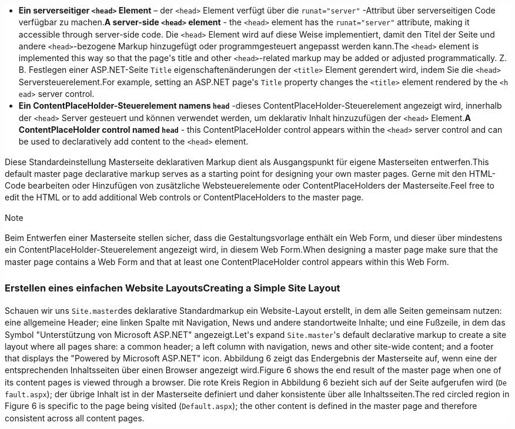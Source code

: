 - <span data-ttu-id="68a33-205">**Ein serverseitiger `<head>` Element** – der `<head>` Element verfügt über die `runat="server"` -Attribut über serverseitigen Code verfügbar zu machen.</span><span class="sxs-lookup"><span data-stu-id="68a33-205">**A server-side `<head>` element** - the `<head>` element has the `runat="server"` attribute, making it accessible through server-side code.</span></span> <span data-ttu-id="68a33-206">Die `<head>` Element wird auf diese Weise implementiert, damit den Titel der Seite und andere `<head>`-bezogene Markup hinzugefügt oder programmgesteuert angepasst werden kann.</span><span class="sxs-lookup"><span data-stu-id="68a33-206">The `<head>` element is implemented this way so that the page's title and other `<head>`-related markup may be added or adjusted programmatically.</span></span> <span data-ttu-id="68a33-207">Z. B. Festlegen einer ASP.NET-Seite `Title` eigenschaftenänderungen der `<title>` Element gerendert wird, indem Sie die `<head>` Serversteuerelement.</span><span class="sxs-lookup"><span data-stu-id="68a33-207">For example, setting an ASP.NET page's `Title` property changes the `<title>` element rendered by the `<head>` server control.</span></span>
- <span data-ttu-id="68a33-208">**Ein ContentPlaceHolder-Steuerelement namens `head`**  -dieses ContentPlaceHolder-Steuerelement angezeigt wird, innerhalb der `<head>` Server gesteuert und können verwendet werden, um deklarativ Inhalt hinzuzufügen der `<head>` Element.</span><span class="sxs-lookup"><span data-stu-id="68a33-208">**A ContentPlaceHolder control named `head`** - this ContentPlaceHolder control appears within the `<head>` server control and can be used to declaratively add content to the `<head>` element.</span></span>

<span data-ttu-id="68a33-209">Diese Standardeinstellung Masterseite deklarativen Markup dient als Ausgangspunkt für eigene Masterseiten entwerfen.</span><span class="sxs-lookup"><span data-stu-id="68a33-209">This default master page declarative markup serves as a starting point for designing your own master pages.</span></span> <span data-ttu-id="68a33-210">Gerne mit den HTML-Code bearbeiten oder Hinzufügen von zusätzliche Websteuerelemente oder ContentPlaceHolders der Masterseite.</span><span class="sxs-lookup"><span data-stu-id="68a33-210">Feel free to edit the HTML or to add additional Web controls or ContentPlaceHolders to the master page.</span></span>

> [!NOTE]
> <span data-ttu-id="68a33-211">Beim Entwerfen einer Masterseite stellen sicher, dass die Gestaltungsvorlage enthält ein Web Form, und dieser über mindestens ein ContentPlaceHolder-Steuerelement angezeigt wird, in diesem Web Form.</span><span class="sxs-lookup"><span data-stu-id="68a33-211">When designing a master page make sure that the master page contains a Web Form and that at least one ContentPlaceHolder control appears within this Web Form.</span></span>


### <a name="creating-a-simple-site-layout"></a><span data-ttu-id="68a33-212">Erstellen eines einfachen Website Layouts</span><span class="sxs-lookup"><span data-stu-id="68a33-212">Creating a Simple Site Layout</span></span>

<span data-ttu-id="68a33-213">Schauen wir uns `Site.master`des deklarative Standardmarkup ein Website-Layout erstellt, in dem alle Seiten gemeinsam nutzen: eine allgemeine Header; eine linken Spalte mit Navigation, News und andere standortweite Inhalte; und eine Fußzeile, in dem das Symbol "Unterstützung von Microsoft ASP.NET" angezeigt.</span><span class="sxs-lookup"><span data-stu-id="68a33-213">Let's expand `Site.master`'s default declarative markup to create a site layout where all pages share: a common header; a left column with navigation, news and other site-wide content; and a footer that displays the "Powered by Microsoft ASP.NET" icon.</span></span> <span data-ttu-id="68a33-214">Abbildung 6 zeigt das Endergebnis der Masterseite auf, wenn eine der entsprechenden Inhaltsseiten über einen Browser angezeigt wird.</span><span class="sxs-lookup"><span data-stu-id="68a33-214">Figure 6 shows the end result of the master page when one of its content pages is viewed through a browser.</span></span> <span data-ttu-id="68a33-215">Die rote Kreis Region in Abbildung 6 bezieht sich auf der Seite aufgerufen wird (`Default.aspx`); der übrige Inhalt ist in der Masterseite definiert und daher konsistente über alle Inhaltsseiten.</span><span class="sxs-lookup"><span data-stu-id="68a33-215">The red circled region in Figure 6 is specific to the page being visited (`Default.aspx`); the other content is defined in the master page and therefore consistent across all content pages.</span></span>
